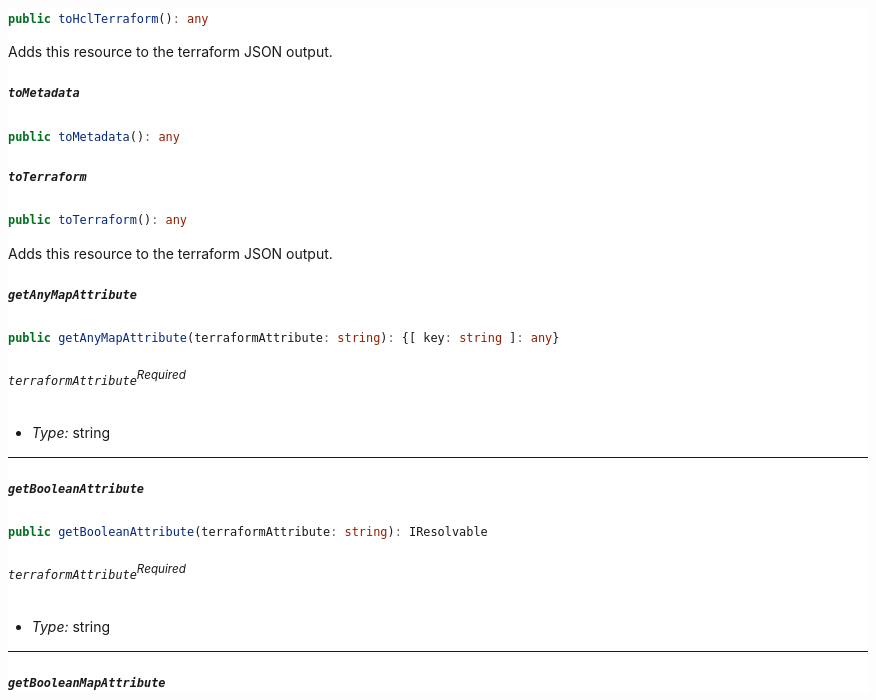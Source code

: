 ```typescript
public toHclTerraform(): any
```

Adds this resource to the terraform JSON output.

##### `toMetadata` <a name="toMetadata" id="@cdktf/provider-cloudflare.dataCloudflareStreamWatermark.DataCloudflareStreamWatermarkA.toMetadata"></a>

```typescript
public toMetadata(): any
```

##### `toTerraform` <a name="toTerraform" id="@cdktf/provider-cloudflare.dataCloudflareStreamWatermark.DataCloudflareStreamWatermarkA.toTerraform"></a>

```typescript
public toTerraform(): any
```

Adds this resource to the terraform JSON output.

##### `getAnyMapAttribute` <a name="getAnyMapAttribute" id="@cdktf/provider-cloudflare.dataCloudflareStreamWatermark.DataCloudflareStreamWatermarkA.getAnyMapAttribute"></a>

```typescript
public getAnyMapAttribute(terraformAttribute: string): {[ key: string ]: any}
```

###### `terraformAttribute`<sup>Required</sup> <a name="terraformAttribute" id="@cdktf/provider-cloudflare.dataCloudflareStreamWatermark.DataCloudflareStreamWatermarkA.getAnyMapAttribute.parameter.terraformAttribute"></a>

- *Type:* string

---

##### `getBooleanAttribute` <a name="getBooleanAttribute" id="@cdktf/provider-cloudflare.dataCloudflareStreamWatermark.DataCloudflareStreamWatermarkA.getBooleanAttribute"></a>

```typescript
public getBooleanAttribute(terraformAttribute: string): IResolvable
```

###### `terraformAttribute`<sup>Required</sup> <a name="terraformAttribute" id="@cdktf/provider-cloudflare.dataCloudflareStreamWatermark.DataCloudflareStreamWatermarkA.getBooleanAttribute.parameter.terraformAttribute"></a>

- *Type:* string

---

##### `getBooleanMapAttribute` <a name="getBooleanMapAttribute" id="@cdktf/provider-cloudflare.dataCloudflareStreamWatermark.DataCloudflareStreamWatermarkA.getBooleanMapAttribute"></a>
